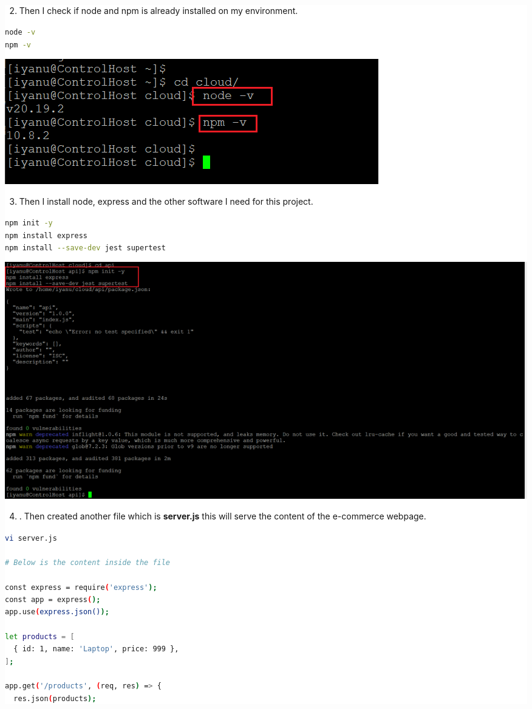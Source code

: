 2. Then I check if node and npm is already installed on my environment.

```  bash
node -v
npm -v
```
![](./Images/6.%20Node%20Version.png)


3. Then I install node, express and the other software I need for this project.

``` bash
npm init -y
npm install express
npm install --save-dev jest supertest
```

![](./Images/7.%20NPM%20Initialized.png)

4. . Then created another file which is **server.js** this will serve the content of the e-commerce webpage.

``` bash
vi server.js

# Below is the content inside the file

const express = require('express');
const app = express();
app.use(express.json());

let products = [
  { id: 1, name: 'Laptop', price: 999 },
];

app.get('/products', (req, res) => {
  res.json(products);
```